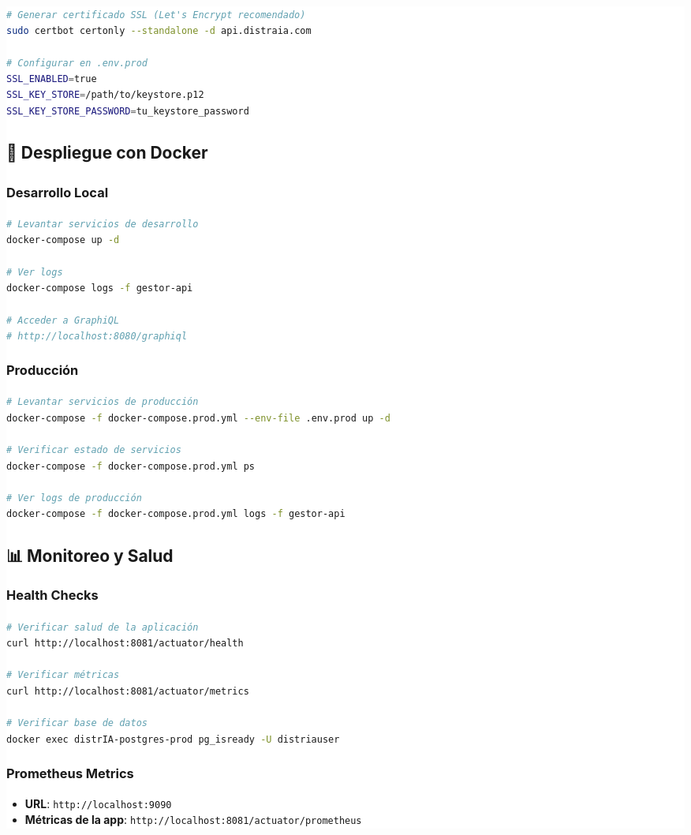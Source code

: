 ```bash
# Generar certificado SSL (Let's Encrypt recomendado)
sudo certbot certonly --standalone -d api.distraia.com

# Configurar en .env.prod
SSL_ENABLED=true
SSL_KEY_STORE=/path/to/keystore.p12
SSL_KEY_STORE_PASSWORD=tu_keystore_password
```

## 🐳 Despliegue con Docker

### Desarrollo Local
```bash
# Levantar servicios de desarrollo
docker-compose up -d

# Ver logs
docker-compose logs -f gestor-api

# Acceder a GraphiQL
# http://localhost:8080/graphiql
```

### Producción
```bash
# Levantar servicios de producción
docker-compose -f docker-compose.prod.yml --env-file .env.prod up -d

# Verificar estado de servicios
docker-compose -f docker-compose.prod.yml ps

# Ver logs de producción
docker-compose -f docker-compose.prod.yml logs -f gestor-api
```

## 📊 Monitoreo y Salud

### Health Checks
```bash
# Verificar salud de la aplicación
curl http://localhost:8081/actuator/health

# Verificar métricas
curl http://localhost:8081/actuator/metrics

# Verificar base de datos
docker exec distrIA-postgres-prod pg_isready -U distriauser
```

### Prometheus Metrics
- **URL**: `http://localhost:9090`
- **Métricas de la app**: `http://localhost:8081/actuator/prometheus`
